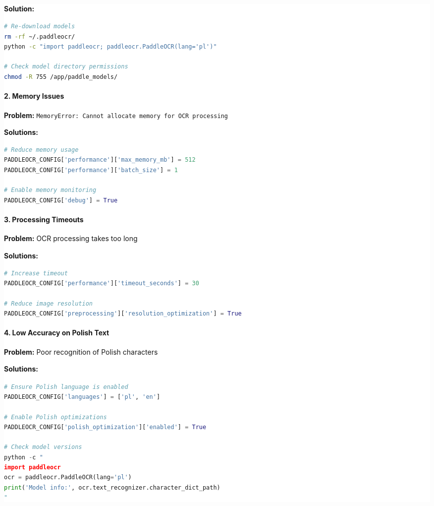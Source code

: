 **Solution:**
```bash
# Re-download models
rm -rf ~/.paddleocr/
python -c "import paddleocr; paddleocr.PaddleOCR(lang='pl')"

# Check model directory permissions
chmod -R 755 /app/paddle_models/
```

#### 2. Memory Issues

**Problem:** `MemoryError: Cannot allocate memory for OCR processing`

**Solutions:**
```python
# Reduce memory usage
PADDLEOCR_CONFIG['performance']['max_memory_mb'] = 512
PADDLEOCR_CONFIG['performance']['batch_size'] = 1

# Enable memory monitoring
PADDLEOCR_CONFIG['debug'] = True
```

#### 3. Processing Timeouts

**Problem:** OCR processing takes too long

**Solutions:**
```python
# Increase timeout
PADDLEOCR_CONFIG['performance']['timeout_seconds'] = 30

# Reduce image resolution
PADDLEOCR_CONFIG['preprocessing']['resolution_optimization'] = True
```

#### 4. Low Accuracy on Polish Text

**Problem:** Poor recognition of Polish characters

**Solutions:**
```python
# Ensure Polish language is enabled
PADDLEOCR_CONFIG['languages'] = ['pl', 'en']

# Enable Polish optimizations
PADDLEOCR_CONFIG['polish_optimization']['enabled'] = True

# Check model versions
python -c "
import paddleocr
ocr = paddleocr.PaddleOCR(lang='pl')
print('Model info:', ocr.text_recognizer.character_dict_path)
"
```
